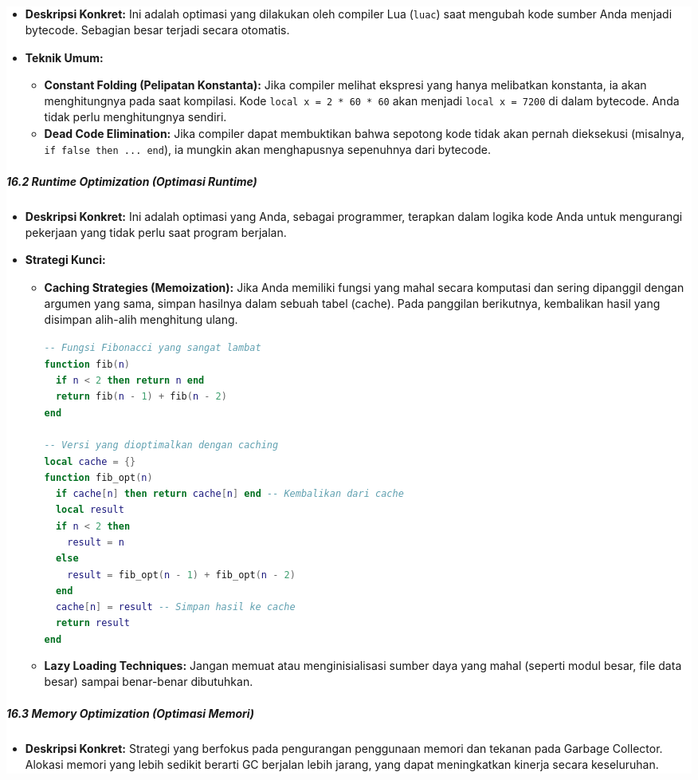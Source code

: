 - **Deskripsi Konkret:**
  Ini adalah optimasi yang dilakukan oleh compiler Lua (`luac`) saat mengubah kode sumber Anda menjadi bytecode. Sebagian besar terjadi secara otomatis.

- **Teknik Umum:**
  - **Constant Folding (Pelipatan Konstanta):** Jika compiler melihat ekspresi yang hanya melibatkan konstanta, ia akan menghitungnya pada saat kompilasi. Kode `local x = 2 * 60 * 60` akan menjadi `local x = 7200` di dalam bytecode. Anda tidak perlu menghitungnya sendiri.
  - **Dead Code Elimination:** Jika compiler dapat membuktikan bahwa sepotong kode tidak akan pernah dieksekusi (misalnya, `if false then ... end`), ia mungkin akan menghapusnya sepenuhnya dari bytecode.

##### **16.2 Runtime Optimization (Optimasi Runtime)**

- **Deskripsi Konkret:**
  Ini adalah optimasi yang Anda, sebagai programmer, terapkan dalam logika kode Anda untuk mengurangi pekerjaan yang tidak perlu saat program berjalan.

- **Strategi Kunci:**

  - **Caching Strategies (Memoization):** Jika Anda memiliki fungsi yang mahal secara komputasi dan sering dipanggil dengan argumen yang sama, simpan hasilnya dalam sebuah tabel (cache). Pada panggilan berikutnya, kembalikan hasil yang disimpan alih-alih menghitung ulang.

    ```lua
    -- Fungsi Fibonacci yang sangat lambat
    function fib(n)
      if n < 2 then return n end
      return fib(n - 1) + fib(n - 2)
    end

    -- Versi yang dioptimalkan dengan caching
    local cache = {}
    function fib_opt(n)
      if cache[n] then return cache[n] end -- Kembalikan dari cache
      local result
      if n < 2 then
        result = n
      else
        result = fib_opt(n - 1) + fib_opt(n - 2)
      end
      cache[n] = result -- Simpan hasil ke cache
      return result
    end
    ```

  - **Lazy Loading Techniques:** Jangan memuat atau menginisialisasi sumber daya yang mahal (seperti modul besar, file data besar) sampai benar-benar dibutuhkan.

##### **16.3 Memory Optimization (Optimasi Memori)**

- **Deskripsi Konkret:**
  Strategi yang berfokus pada pengurangan penggunaan memori dan tekanan pada Garbage Collector. Alokasi memori yang lebih sedikit berarti GC berjalan lebih jarang, yang dapat meningkatkan kinerja secara keseluruhan.


[domain]: ../../../../../../README.md
[kurikulum]: ../../../../README.md
[sebelumnya]: ../bagian-5/README.md
[selanjutnya]: ../bagian-7/README.md
[0]: ../README.md
[1]: ../
[2]: ../
[3]: ../
[4]: ../
[5]: ../
[6]: ../
[7]: ../
[8]: ../
[9]: ../
[10]: ../
[11]: ../
[12]: ../
[13]: ../
[14]: ../
[15]: ../
[16]: ../
[17]: ../
[18]: ../